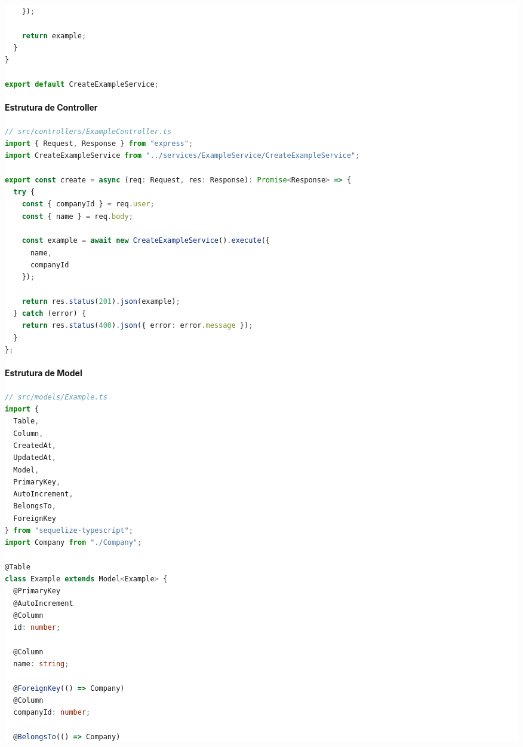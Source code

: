 ```typescript
    });

    return example;
  }
}

export default CreateExampleService;
```

#### Estrutura de Controller

```typescript
// src/controllers/ExampleController.ts
import { Request, Response } from "express";
import CreateExampleService from "../services/ExampleService/CreateExampleService";

export const create = async (req: Request, res: Response): Promise<Response> => {
  try {
    const { companyId } = req.user;
    const { name } = req.body;

    const example = await new CreateExampleService().execute({
      name,
      companyId
    });

    return res.status(201).json(example);
  } catch (error) {
    return res.status(400).json({ error: error.message });
  }
};
```

#### Estrutura de Model

```typescript
// src/models/Example.ts
import {
  Table,
  Column,
  CreatedAt,
  UpdatedAt,
  Model,
  PrimaryKey,
  AutoIncrement,
  BelongsTo,
  ForeignKey
} from "sequelize-typescript";
import Company from "./Company";

@Table
class Example extends Model<Example> {
  @PrimaryKey
  @AutoIncrement
  @Column
  id: number;

  @Column
  name: string;

  @ForeignKey(() => Company)
  @Column
  companyId: number;

  @BelongsTo(() => Company)
```